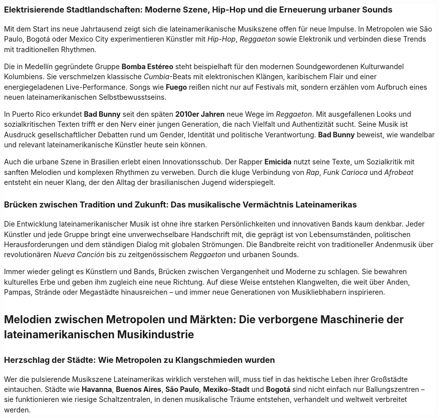 ### Elektrisierende Stadtlandschaften: Moderne Szene, Hip-Hop und die Erneuerung urbaner Sounds

Mit dem Start ins neue Jahrtausend zeigt sich die lateinamerikanische Musikszene offen für neue
Impulse. In Metropolen wie São Paulo, Bogotá oder Mexico City experimentieren Künstler mit
_Hip-Hop_, _Reggaeton_ sowie Elektronik und verbinden diese Trends mit traditionellen Rhythmen.

Die in Medellín gegründete Gruppe **Bomba Estéreo** steht beispielhaft für den modernen
Soundgewordenen Kulturwandel Kolumbiens. Sie verschmelzen klassische _Cumbia_-Beats mit
elektronischen Klängen, karibischem Flair und einer energiegeladenen Live-Performance. Songs wie
**Fuego** reißen nicht nur auf Festivals mit, sondern erzählen vom Aufbruch eines neuen
lateinamerikanischen Selbstbewusstseins.

In Puerto Rico erkundet **Bad Bunny** seit den späten **2010er Jahren** neue Wege im _Reggaeton_.
Mit ausgefallenen Looks und sozialkritischen Texten trifft er den Nerv einer jungen Generation, die
nach Vielfalt und Authentizität sucht. Seine Musik ist Ausdruck gesellschaftlicher Debatten rund um
Gender, Identität und politische Verantwortung. **Bad Bunny** beweist, wie wandelbar und relevant
lateinamerikanische Künstler heute sein können.

Auch die urbane Szene in Brasilien erlebt einen Innovationsschub. Der Rapper **Emicida** nutzt seine
Texte, um Sozialkritik mit sanften Melodien und komplexen Rhythmen zu verweben. Durch die kluge
Verbindung von _Rap_, _Funk Carioca_ und _Afrobeat_ entsteht ein neuer Klang, der den Alltag der
brasilianischen Jugend widerspiegelt.

### Brücken zwischen Tradition und Zukunft: Das musikalische Vermächtnis Lateinamerikas

Die Entwicklung lateinamerikanischer Musik ist ohne ihre starken Persönlichkeiten und innovativen
Bands kaum denkbar. Jeder Künstler und jede Gruppe bringt eine unverwechselbare Handschrift mit, die
geprägt ist von Lebensumständen, politischen Herausforderungen und dem ständigen Dialog mit globalen
Strömungen. Die Bandbreite reicht von traditioneller Andenmusik über revolutionären _Nueva Canción_
bis zu zeitgenössischem _Reggaeton_ und urbanen Sounds.

Immer wieder gelingt es Künstlern und Bands, Brücken zwischen Vergangenheit und Moderne zu schlagen.
Sie bewahren kulturelles Erbe und geben ihm zugleich eine neue Richtung. Auf diese Weise entstehen
Klangwelten, die weit über Anden, Pampas, Strände oder Megastädte hinausreichen – und immer neue
Generationen von Musikliebhabern inspirieren.

## Melodien zwischen Metropolen und Märkten: Die verborgene Maschinerie der lateinamerikanischen Musikindustrie

### Herzschlag der Städte: Wie Metropolen zu Klangschmieden wurden

Wer die pulsierende Musikszene Lateinamerikas wirklich verstehen will, muss tief in das hektische
Leben ihrer Großstädte eintauchen. Städte wie **Havanna**, **Buenos Aires**, **São Paulo**,
**Mexiko-Stadt** und **Bogotá** sind nicht einfach nur Ballungszentren – sie funktionieren wie
riesige Schaltzentralen, in denen musikalische Träume entstehen, verhandelt und weltweit verbreitet
werden.
